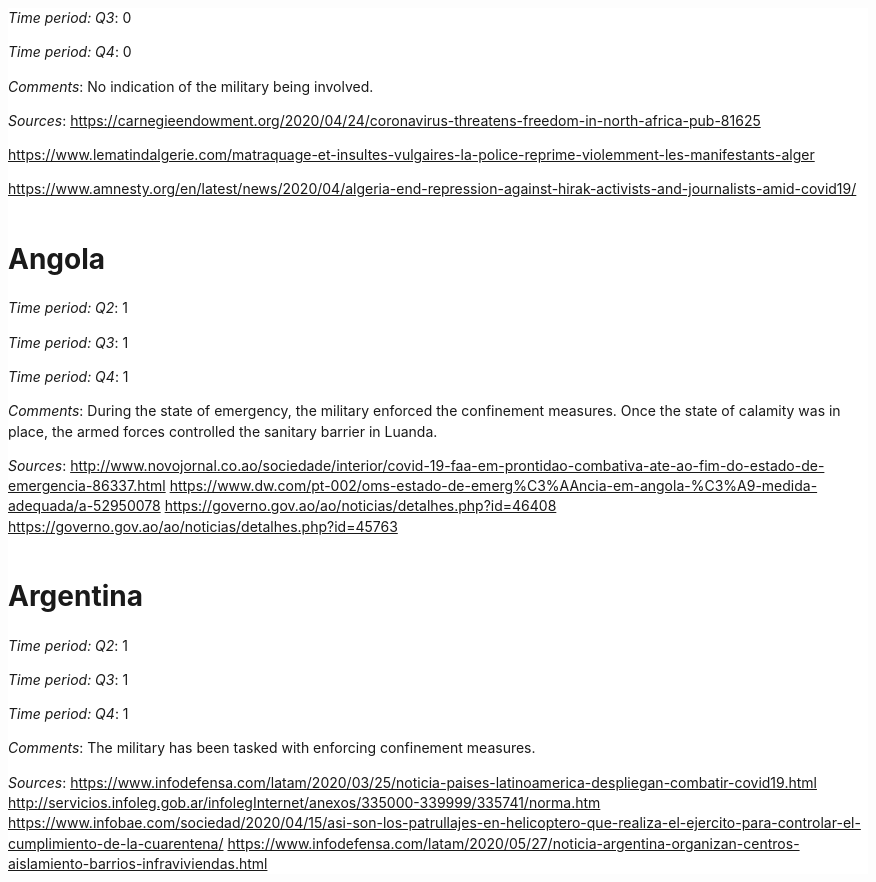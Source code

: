  
*Time period: Q3*: 0

 
*Time period: Q4*: 0

 

*Comments*:
 No indication of the military being involved. 

*Sources*:
 https://carnegieendowment.org/2020/04/24/coronavirus-threatens-freedom-in-north-africa-pub-81625

https://www.lematindalgerie.com/matraquage-et-insultes-vulgaires-la-police-reprime-violemment-les-manifestants-alger

https://www.amnesty.org/en/latest/news/2020/04/algeria-end-repression-against-hirak-activists-and-journalists-amid-covid19/



# Angola 
*Time period: Q2*: 1

 
*Time period: Q3*: 1

 
*Time period: Q4*: 1

 

*Comments*:
 During the state of emergency, the military enforced the confinement measures. Once the state of calamity was in place, the armed forces controlled the sanitary barrier in Luanda. 

*Sources*:
 http://www.novojornal.co.ao/sociedade/interior/covid-19-faa-em-prontidao-combativa-ate-ao-fim-do-estado-de-emergencia-86337.html
https://www.dw.com/pt-002/oms-estado-de-emerg%C3%AAncia-em-angola-%C3%A9-medida-adequada/a-52950078
https://governo.gov.ao/ao/noticias/detalhes.php?id=46408
https://governo.gov.ao/ao/noticias/detalhes.php?id=45763



# Argentina 
*Time period: Q2*: 1

 
*Time period: Q3*: 1

 
*Time period: Q4*: 1

 

*Comments*:
 The military has been tasked with enforcing confinement measures. 

*Sources*:
 https://www.infodefensa.com/latam/2020/03/25/noticia-paises-latinoamerica-despliegan-combatir-covid19.html
http://servicios.infoleg.gob.ar/infolegInternet/anexos/335000-339999/335741/norma.htm
https://www.infobae.com/sociedad/2020/04/15/asi-son-los-patrullajes-en-helicoptero-que-realiza-el-ejercito-para-controlar-el-cumplimiento-de-la-cuarentena/
https://www.infodefensa.com/latam/2020/05/27/noticia-argentina-organizan-centros-aislamiento-barrios-infraviviendas.html
